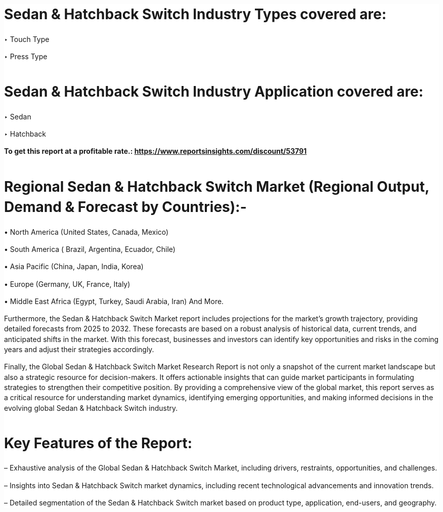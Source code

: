 # <strong>Sedan & Hatchback Switch Industry Types covered are:</strong>

‣ Touch Type

‣ Press Type

# <strong>Sedan & Hatchback Switch Industry Application covered are:</strong>

‣ Sedan

‣ Hatchback

<strong>To get this report at a profitable rate.: <a href=https://www.reportsinsights.com/discount/53791>https://www.reportsinsights.com/discount/53791</a></strong>

# <strong>Regional Sedan & Hatchback Switch Market (Regional Output, Demand &amp; Forecast by Countries):-</strong>

• North America (United States, Canada, Mexico)

• South America ( Brazil, Argentina, Ecuador, Chile)

• Asia Pacific (China, Japan, India, Korea)

• Europe (Germany, UK, France, Italy)

• Middle East Africa (Egypt, Turkey, Saudi Arabia, Iran) And More.

Furthermore, the Sedan & Hatchback Switch Market report includes projections for the market’s growth trajectory, providing detailed forecasts from 2025 to 2032. These forecasts are based on a robust analysis of historical data, current trends, and anticipated shifts in the market. With this forecast, businesses and investors can identify key opportunities and risks in the coming years and adjust their strategies accordingly.

Finally, the Global Sedan & Hatchback Switch Market Research Report is not only a snapshot of the current market landscape but also a strategic resource for decision-makers. It offers actionable insights that can guide market participants in formulating strategies to strengthen their competitive position. By providing a comprehensive view of the global market, this report serves as a critical resource for understanding market dynamics, identifying emerging opportunities, and making informed decisions in the evolving global Sedan & Hatchback Switch industry.

# <strong>Key Features of the Report:</strong>

– Exhaustive analysis of the Global Sedan & Hatchback Switch Market, including drivers, restraints, opportunities, and challenges.

– Insights into Sedan & Hatchback Switch market dynamics, including recent technological advancements and innovation trends.

– Detailed segmentation of the Sedan & Hatchback Switch market based on product type, application, end-users, and geography.

